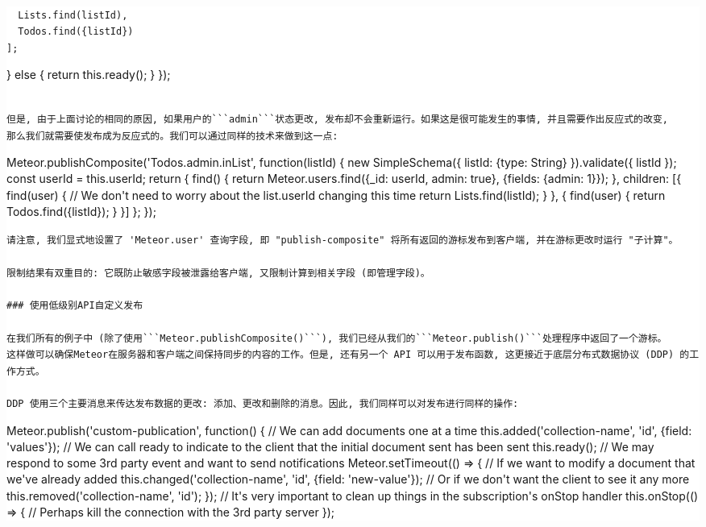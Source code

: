       Lists.find(listId),
      Todos.find({listId})
    ];
  } else {
    return this.ready();
  }
});
```

但是, 由于上面讨论的相同的原因, 如果用户的```admin```状态更改, 发布却不会重新运行。如果这是很可能发生的事情, 并且需要作出反应式的改变, 
那么我们就需要使发布成为反应式的。我们可以通过同样的技术来做到这一点:

``` 
Meteor.publishComposite('Todos.admin.inList', function(listId) {
  new SimpleSchema({
    listId: {type: String}
  }).validate({ listId });
  const userId = this.userId;
  return {
    find() {
      return Meteor.users.find({_id: userId, admin: true}, {fields: {admin: 1}});
    },
    children: [{
      find(user) {
        // We don't need to worry about the list.userId changing this time
        return Lists.find(listId);
      }
    },
    {
      find(user) {
        return Todos.find({listId});
      }
    }]
  };
});
```
请注意, 我们显式地设置了 'Meteor.user' 查询字段, 即 "publish-composite" 将所有返回的游标发布到客户端, 并在游标更改时运行 "子计算"。

限制结果有双重目的: 它既防止敏感字段被泄露给客户端, 又限制计算到相关字段 (即管理字段)。

### 使用低级别API自定义发布

在我们所有的例子中 (除了使用```Meteor.publishComposite()```), 我们已经从我们的```Meteor.publish()```处理程序中返回了一个游标。
这样做可以确保Meteor在服务器和客户端之间保持同步的内容的工作。但是, 还有另一个 API 可以用于发布函数, 这更接近于底层分布式数据协议 (DDP) 的工作方式。

DDP 使用三个主要消息来传达发布数据的更改: 添加、更改和删除的消息。因此, 我们同样可以对发布进行同样的操作:

```
Meteor.publish('custom-publication', function() {
  // We can add documents one at a time
  this.added('collection-name', 'id', {field: 'values'});
  // We can call ready to indicate to the client that the initial document sent has been sent
  this.ready();
  // We may respond to some 3rd party event and want to send notifications
  Meteor.setTimeout(() => {
    // If we want to modify a document that we've already added
    this.changed('collection-name', 'id', {field: 'new-value'});
    // Or if we don't want the client to see it any more
    this.removed('collection-name', 'id');
  });
  // It's very important to clean up things in the subscription's onStop handler
  this.onStop(() => {
    // Perhaps kill the connection with the 3rd party server
  });
